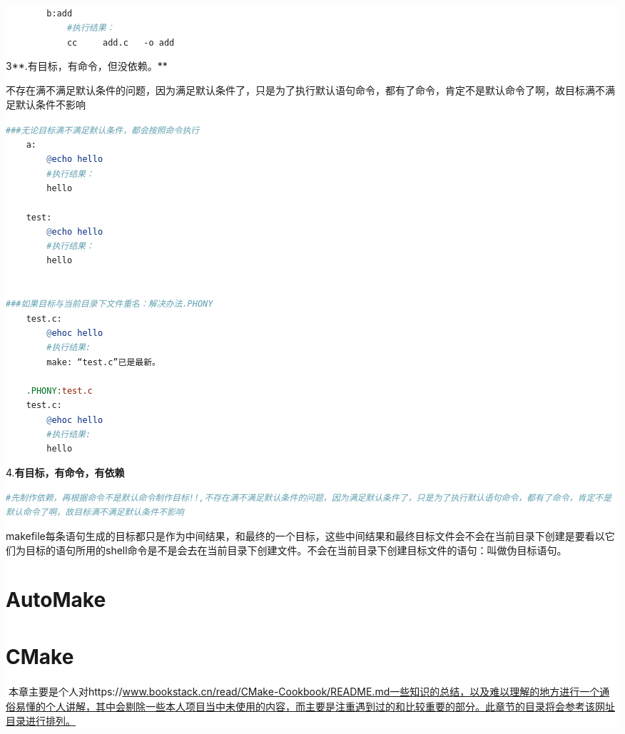 ```makefile
		b:add
			#执行结果：
			cc     add.c   -o add
```

3**.有目标，有命令，但没依赖。**

不存在满不满足默认条件的问题，因为满足默认条件了，只是为了执行默认语句命令，都有了命令，肯定不是默认命令了啊，故目标满不满足默认条件不影响

```makefile
###无论目标满不满足默认条件，都会按照命令执行
	a:
		@echo hello
		#执行结果：
		hello
		
	test:
		@echo hello
		#执行结果：
		hello
		
		
###如果目标与当前目录下文件重名：解决办法.PHONY
	test.c:
		@ehoc hello
		#执行结果:
		make: “test.c”已是最新。
	
	.PHONY:test.c
	test.c:
		@ehoc hello
		#执行结果:
		hello
```

4.**有目标，有命令，有依赖**

```makefile
#先制作依赖，再根据命令不是默认命令制作目标!!,不存在满不满足默认条件的问题，因为满足默认条件了，只是为了执行默认语句命令，都有了命令，肯定不是默认命令了啊，故目标满不满足默认条件不影响
```

makefile每条语句生成的目标都只是作为中间结果，和最终的一个目标，这些中间结果和最终目标文件会不会在当前目录下创建是要看以它们为目标的语句所用的shell命令是不是会去在当前目录下创建文件。不会在当前目录下创建目标文件的语句：叫做伪目标语句。

# AutoMake



# CMake

​	本章主要是个人对https://www.bookstack.cn/read/CMake-Cookbook/README.md一些知识的总结，以及难以理解的地方进行一个通俗易懂的个人讲解，其中会剔除一些本人项目当中未使用的内容，而主要是注重遇到过的和比较重要的部分。此章节的目录将会参考该网址目录进行排列。

